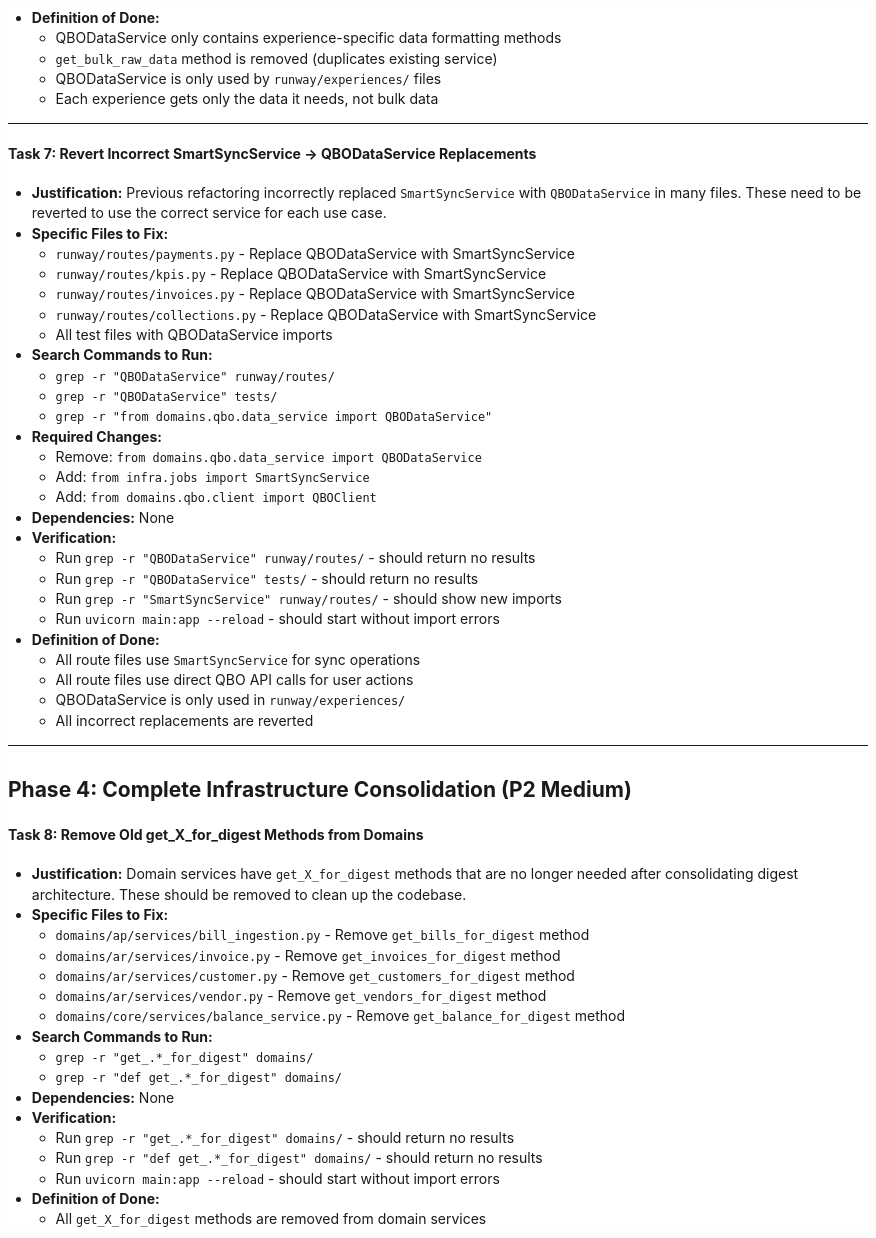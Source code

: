 - **Definition of Done:**
  - QBODataService only contains experience-specific data formatting methods
  - `get_bulk_raw_data` method is removed (duplicates existing service)
  - QBODataService is only used by `runway/experiences/` files
  - Each experience gets only the data it needs, not bulk data

---

#### **Task 7: Revert Incorrect SmartSyncService → QBODataService Replacements**
- **Justification:** Previous refactoring incorrectly replaced `SmartSyncService` with `QBODataService` in many files. These need to be reverted to use the correct service for each use case.
- **Specific Files to Fix:**
  - `runway/routes/payments.py` - Replace QBODataService with SmartSyncService
  - `runway/routes/kpis.py` - Replace QBODataService with SmartSyncService
  - `runway/routes/invoices.py` - Replace QBODataService with SmartSyncService
  - `runway/routes/collections.py` - Replace QBODataService with SmartSyncService
  - All test files with QBODataService imports
- **Search Commands to Run:**
  - `grep -r "QBODataService" runway/routes/`
  - `grep -r "QBODataService" tests/`
  - `grep -r "from domains.qbo.data_service import QBODataService"`
- **Required Changes:**
  - Remove: `from domains.qbo.data_service import QBODataService`
  - Add: `from infra.jobs import SmartSyncService`
  - Add: `from domains.qbo.client import QBOClient`
- **Dependencies:** None
- **Verification:** 
  - Run `grep -r "QBODataService" runway/routes/` - should return no results
  - Run `grep -r "QBODataService" tests/` - should return no results
  - Run `grep -r "SmartSyncService" runway/routes/` - should show new imports
  - Run `uvicorn main:app --reload` - should start without import errors
- **Definition of Done:**
  - All route files use `SmartSyncService` for sync operations
  - All route files use direct QBO API calls for user actions
  - QBODataService is only used in `runway/experiences/`
  - All incorrect replacements are reverted

---

## **Phase 4: Complete Infrastructure Consolidation (P2 Medium)**

#### **Task 8: Remove Old get_X_for_digest Methods from Domains**
- **Justification:** Domain services have `get_X_for_digest` methods that are no longer needed after consolidating digest architecture. These should be removed to clean up the codebase.
- **Specific Files to Fix:**
  - `domains/ap/services/bill_ingestion.py` - Remove `get_bills_for_digest` method
  - `domains/ar/services/invoice.py` - Remove `get_invoices_for_digest` method
  - `domains/ar/services/customer.py` - Remove `get_customers_for_digest` method
  - `domains/ar/services/vendor.py` - Remove `get_vendors_for_digest` method
  - `domains/core/services/balance_service.py` - Remove `get_balance_for_digest` method
- **Search Commands to Run:**
  - `grep -r "get_.*_for_digest" domains/`
  - `grep -r "def get_.*_for_digest" domains/`
- **Dependencies:** None
- **Verification:** 
  - Run `grep -r "get_.*_for_digest" domains/` - should return no results
  - Run `grep -r "def get_.*_for_digest" domains/` - should return no results
  - Run `uvicorn main:app --reload` - should start without import errors
- **Definition of Done:**
  - All `get_X_for_digest` methods are removed from domain services